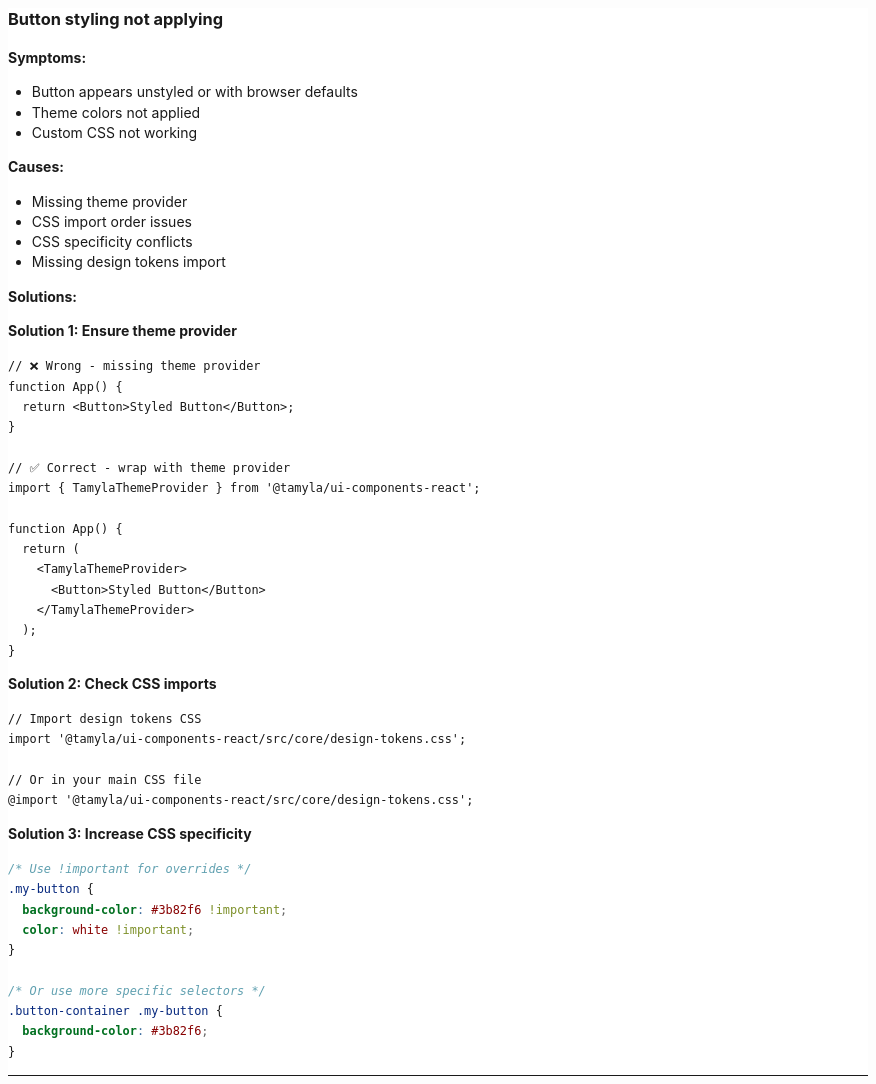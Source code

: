 
### Button styling not applying

**Symptoms:**
- Button appears unstyled or with browser defaults
- Theme colors not applied
- Custom CSS not working

**Causes:**
- Missing theme provider
- CSS import order issues
- CSS specificity conflicts
- Missing design tokens import

**Solutions:**

**Solution 1: Ensure theme provider**
```tsx
// ❌ Wrong - missing theme provider
function App() {
  return <Button>Styled Button</Button>;
}

// ✅ Correct - wrap with theme provider
import { TamylaThemeProvider } from '@tamyla/ui-components-react';

function App() {
  return (
    <TamylaThemeProvider>
      <Button>Styled Button</Button>
    </TamylaThemeProvider>
  );
}
```

**Solution 2: Check CSS imports**
```tsx
// Import design tokens CSS
import '@tamyla/ui-components-react/src/core/design-tokens.css';

// Or in your main CSS file
@import '@tamyla/ui-components-react/src/core/design-tokens.css';
```

**Solution 3: Increase CSS specificity**
```css
/* Use !important for overrides */
.my-button {
  background-color: #3b82f6 !important;
  color: white !important;
}

/* Or use more specific selectors */
.button-container .my-button {
  background-color: #3b82f6;
}
```

---
